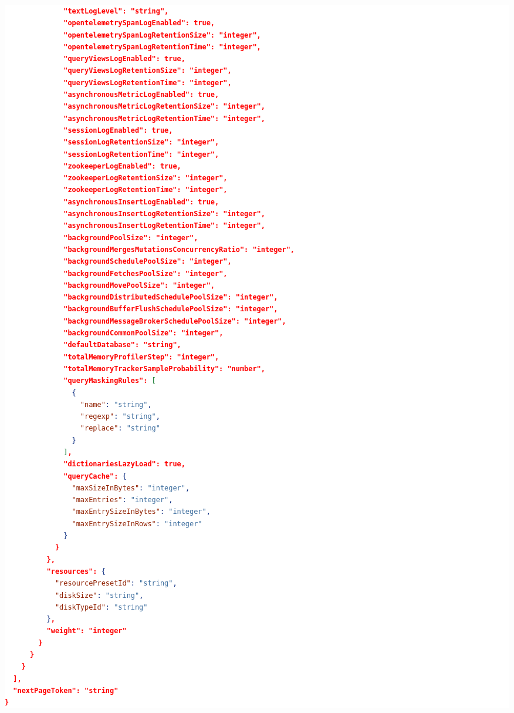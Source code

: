 ```json 
              "textLogLevel": "string",
              "opentelemetrySpanLogEnabled": true,
              "opentelemetrySpanLogRetentionSize": "integer",
              "opentelemetrySpanLogRetentionTime": "integer",
              "queryViewsLogEnabled": true,
              "queryViewsLogRetentionSize": "integer",
              "queryViewsLogRetentionTime": "integer",
              "asynchronousMetricLogEnabled": true,
              "asynchronousMetricLogRetentionSize": "integer",
              "asynchronousMetricLogRetentionTime": "integer",
              "sessionLogEnabled": true,
              "sessionLogRetentionSize": "integer",
              "sessionLogRetentionTime": "integer",
              "zookeeperLogEnabled": true,
              "zookeeperLogRetentionSize": "integer",
              "zookeeperLogRetentionTime": "integer",
              "asynchronousInsertLogEnabled": true,
              "asynchronousInsertLogRetentionSize": "integer",
              "asynchronousInsertLogRetentionTime": "integer",
              "backgroundPoolSize": "integer",
              "backgroundMergesMutationsConcurrencyRatio": "integer",
              "backgroundSchedulePoolSize": "integer",
              "backgroundFetchesPoolSize": "integer",
              "backgroundMovePoolSize": "integer",
              "backgroundDistributedSchedulePoolSize": "integer",
              "backgroundBufferFlushSchedulePoolSize": "integer",
              "backgroundMessageBrokerSchedulePoolSize": "integer",
              "backgroundCommonPoolSize": "integer",
              "defaultDatabase": "string",
              "totalMemoryProfilerStep": "integer",
              "totalMemoryTrackerSampleProbability": "number",
              "queryMaskingRules": [
                {
                  "name": "string",
                  "regexp": "string",
                  "replace": "string"
                }
              ],
              "dictionariesLazyLoad": true,
              "queryCache": {
                "maxSizeInBytes": "integer",
                "maxEntries": "integer",
                "maxEntrySizeInBytes": "integer",
                "maxEntrySizeInRows": "integer"
              }
            }
          },
          "resources": {
            "resourcePresetId": "string",
            "diskSize": "string",
            "diskTypeId": "string"
          },
          "weight": "integer"
        }
      }
    }
  ],
  "nextPageToken": "string"
}
```
